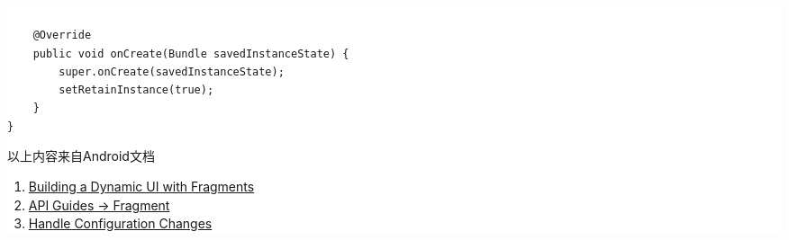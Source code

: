 ```

    @Override
    public void onCreate(Bundle savedInstanceState) {
        super.onCreate(savedInstanceState);
        setRetainInstance(true);
    }
}
```
 
 以上内容来自Android文档
 
 1. [Building a Dynamic UI with Fragments](http://developer.android.com/training/basics/fragments/index.html)
 2. [API Guides -> Fragment](http://developer.android.com/guide/components/fragments.html)
 3. [Handle Configuration Changes](http://developer.android.com/training/displaying-bitmaps/cache-bitmap.html#config-changes)
 
 
